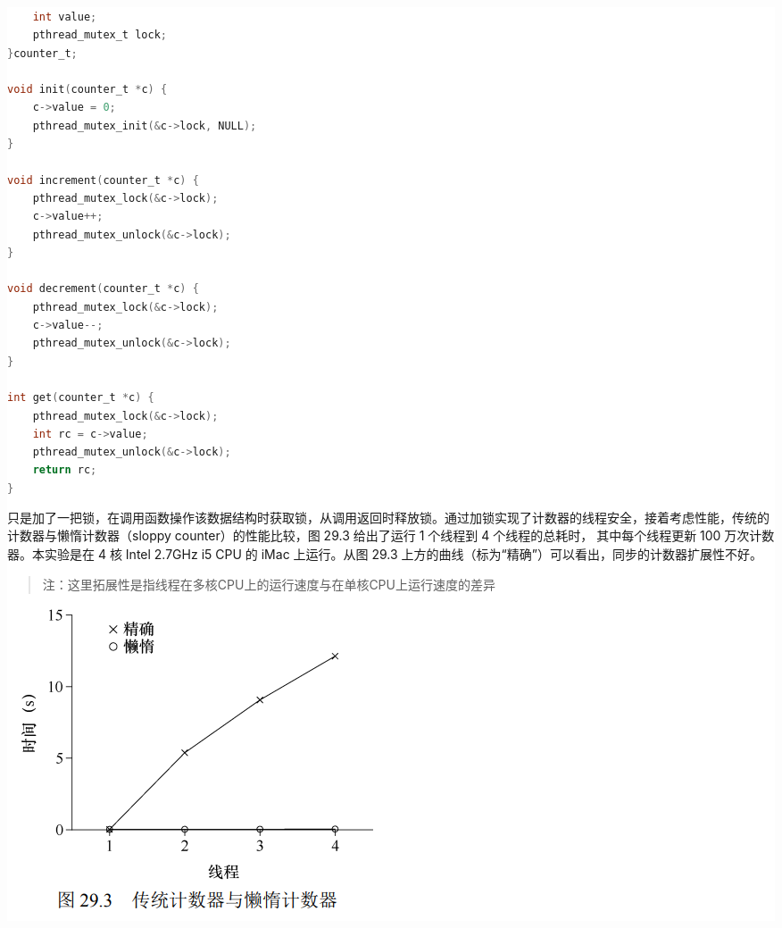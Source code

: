 ```c
	int value;
	pthread_mutex_t lock;
}counter_t;

void init(counter_t *c) {
	c->value = 0;
	pthread_mutex_init(&c->lock, NULL);
}

void increment(counter_t *c) {
	pthread_mutex_lock(&c->lock);
	c->value++;
	pthread_mutex_unlock(&c->lock);
}

void decrement(counter_t *c) {
	pthread_mutex_lock(&c->lock);
	c->value--;
	pthread_mutex_unlock(&c->lock);
}

int get(counter_t *c) {
	pthread_mutex_lock(&c->lock);
	int rc = c->value;
	pthread_mutex_unlock(&c->lock);
	return rc;
}
```
只是加了一把锁，在调用函数操作该数据结构时获取锁，从调用返回时释放锁。通过加锁实现了计数器的线程安全，接着考虑性能，传统的计数器与懒惰计数器（sloppy counter）的性能比较，图 29.3 给出了运行 1 个线程到 4 个线程的总耗时，
其中每个线程更新 100 万次计数器。本实验是在 4 核 Intel 2.7GHz i5 CPU 的 iMac 上运行。从图 29.3 上方的曲线（标为“精确”）可以看出，同步的计数器扩展性不好。
> 注：这里拓展性是指线程在多核CPU上的运行速度与在单核CPU上运行速度的差异

![29-1.png](OSTEP笔记/29-1.png)
